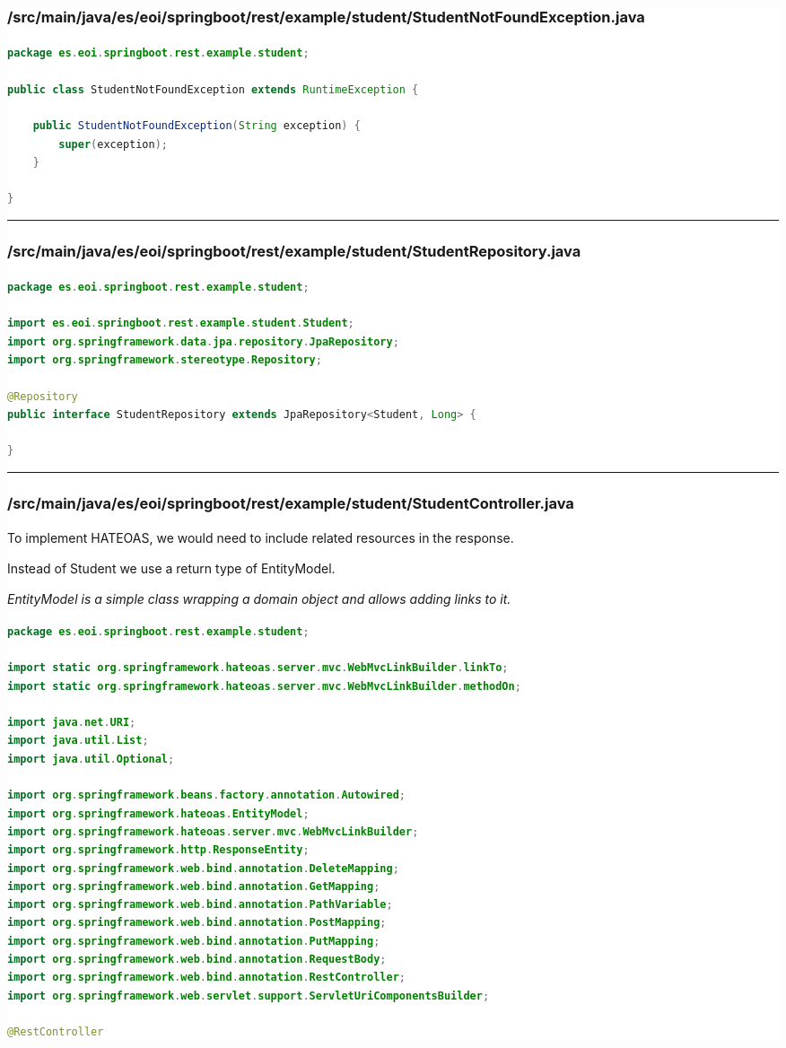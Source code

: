### /src/main/java/es/eoi/springboot/rest/example/student/StudentNotFoundException.java

```java
package es.eoi.springboot.rest.example.student;

public class StudentNotFoundException extends RuntimeException {

	public StudentNotFoundException(String exception) {
		super(exception);
	}

}
```
---

### /src/main/java/es/eoi/springboot/rest/example/student/StudentRepository.java

```java
package es.eoi.springboot.rest.example.student;

import es.eoi.springboot.rest.example.student.Student;
import org.springframework.data.jpa.repository.JpaRepository;
import org.springframework.stereotype.Repository;

@Repository
public interface StudentRepository extends JpaRepository<Student, Long> {

}
```
---

### /src/main/java/es/eoi/springboot/rest/example/student/StudentController.java
To implement HATEOAS, we would need to include related resources in the response.

Instead of Student we use a return type of EntityModel<Student>.

_EntityModel is a simple class wrapping a domain object and allows adding links to it._

```java
package es.eoi.springboot.rest.example.student;

import static org.springframework.hateoas.server.mvc.WebMvcLinkBuilder.linkTo;
import static org.springframework.hateoas.server.mvc.WebMvcLinkBuilder.methodOn;

import java.net.URI;
import java.util.List;
import java.util.Optional;

import org.springframework.beans.factory.annotation.Autowired;
import org.springframework.hateoas.EntityModel;
import org.springframework.hateoas.server.mvc.WebMvcLinkBuilder;
import org.springframework.http.ResponseEntity;
import org.springframework.web.bind.annotation.DeleteMapping;
import org.springframework.web.bind.annotation.GetMapping;
import org.springframework.web.bind.annotation.PathVariable;
import org.springframework.web.bind.annotation.PostMapping;
import org.springframework.web.bind.annotation.PutMapping;
import org.springframework.web.bind.annotation.RequestBody;
import org.springframework.web.bind.annotation.RestController;
import org.springframework.web.servlet.support.ServletUriComponentsBuilder;

@RestController
```